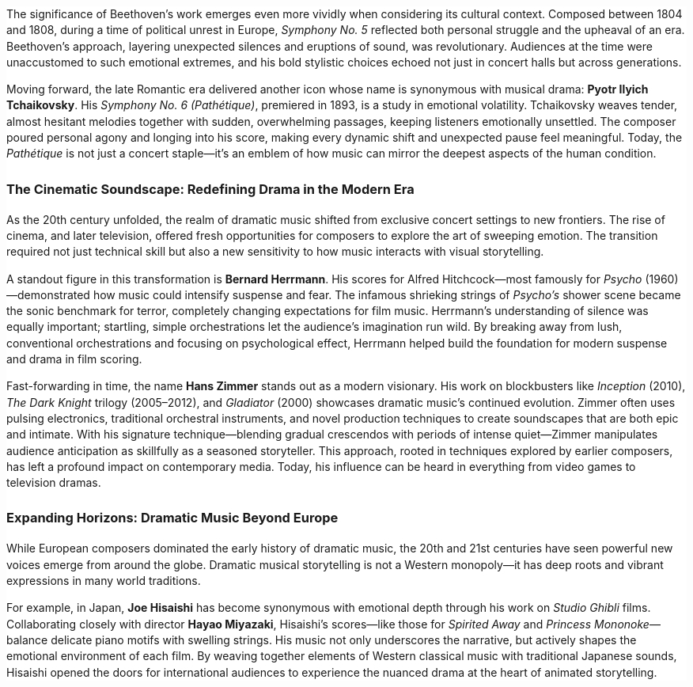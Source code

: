 The significance of Beethoven’s work emerges even more vividly when considering its cultural
context. Composed between 1804 and 1808, during a time of political unrest in Europe, _Symphony No.
5_ reflected both personal struggle and the upheaval of an era. Beethoven’s approach, layering
unexpected silences and eruptions of sound, was revolutionary. Audiences at the time were
unaccustomed to such emotional extremes, and his bold stylistic choices echoed not just in concert
halls but across generations.

Moving forward, the late Romantic era delivered another icon whose name is synonymous with musical
drama: **Pyotr Ilyich Tchaikovsky**. His _Symphony No. 6 (Pathétique)_, premiered in 1893, is a
study in emotional volatility. Tchaikovsky weaves tender, almost hesitant melodies together with
sudden, overwhelming passages, keeping listeners emotionally unsettled. The composer poured personal
agony and longing into his score, making every dynamic shift and unexpected pause feel meaningful.
Today, the _Pathétique_ is not just a concert staple—it’s an emblem of how music can mirror the
deepest aspects of the human condition.

### The Cinematic Soundscape: Redefining Drama in the Modern Era

As the 20th century unfolded, the realm of dramatic music shifted from exclusive concert settings to
new frontiers. The rise of cinema, and later television, offered fresh opportunities for composers
to explore the art of sweeping emotion. The transition required not just technical skill but also a
new sensitivity to how music interacts with visual storytelling.

A standout figure in this transformation is **Bernard Herrmann**. His scores for Alfred
Hitchcock—most famously for _Psycho_ (1960)—demonstrated how music could intensify suspense and
fear. The infamous shrieking strings of _Psycho’s_ shower scene became the sonic benchmark for
terror, completely changing expectations for film music. Herrmann’s understanding of silence was
equally important; startling, simple orchestrations let the audience’s imagination run wild. By
breaking away from lush, conventional orchestrations and focusing on psychological effect, Herrmann
helped build the foundation for modern suspense and drama in film scoring.

Fast-forwarding in time, the name **Hans Zimmer** stands out as a modern visionary. His work on
blockbusters like _Inception_ (2010), _The Dark Knight_ trilogy (2005–2012), and _Gladiator_ (2000)
showcases dramatic music’s continued evolution. Zimmer often uses pulsing electronics, traditional
orchestral instruments, and novel production techniques to create soundscapes that are both epic and
intimate. With his signature technique—blending gradual crescendos with periods of intense
quiet—Zimmer manipulates audience anticipation as skillfully as a seasoned storyteller. This
approach, rooted in techniques explored by earlier composers, has left a profound impact on
contemporary media. Today, his influence can be heard in everything from video games to television
dramas.

### Expanding Horizons: Dramatic Music Beyond Europe

While European composers dominated the early history of dramatic music, the 20th and 21st centuries
have seen powerful new voices emerge from around the globe. Dramatic musical storytelling is not a
Western monopoly—it has deep roots and vibrant expressions in many world traditions.

For example, in Japan, **Joe Hisaishi** has become synonymous with emotional depth through his work
on _Studio Ghibli_ films. Collaborating closely with director **Hayao Miyazaki**, Hisaishi’s
scores—like those for _Spirited Away_ and _Princess Mononoke_—balance delicate piano motifs with
swelling strings. His music not only underscores the narrative, but actively shapes the emotional
environment of each film. By weaving together elements of Western classical music with traditional
Japanese sounds, Hisaishi opened the doors for international audiences to experience the nuanced
drama at the heart of animated storytelling.
